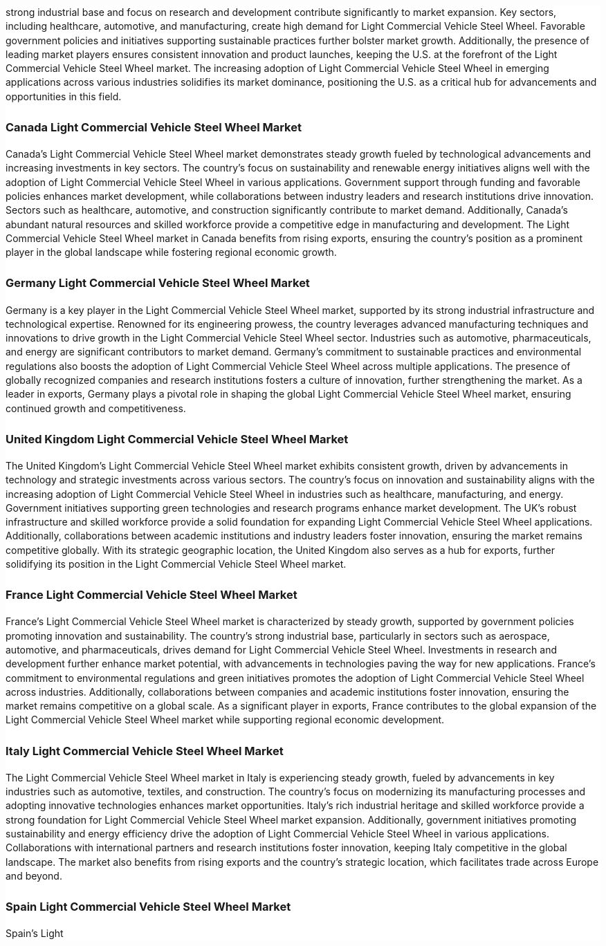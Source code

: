 strong industrial base and focus on research and development contribute significantly to market expansion. Key sectors, including healthcare, automotive, and manufacturing, create high demand for Light Commercial Vehicle Steel Wheel. Favorable government policies and initiatives supporting sustainable practices further bolster market growth. Additionally, the presence of leading market players ensures consistent innovation and product launches, keeping the U.S. at the forefront of the Light Commercial Vehicle Steel Wheel market. The increasing adoption of Light Commercial Vehicle Steel Wheel in emerging applications across various industries solidifies its market dominance, positioning the U.S. as a critical hub for advancements and opportunities in this field.</p><h3>Canada Light Commercial Vehicle Steel Wheel Market</h3><p>Canada&rsquo;s Light Commercial Vehicle Steel Wheel market demonstrates steady growth fueled by technological advancements and increasing investments in key sectors. The country&rsquo;s focus on sustainability and renewable energy initiatives aligns well with the adoption of Light Commercial Vehicle Steel Wheel in various applications. Government support through funding and favorable policies enhances market development, while collaborations between industry leaders and research institutions drive innovation. Sectors such as healthcare, automotive, and construction significantly contribute to market demand. Additionally, Canada&rsquo;s abundant natural resources and skilled workforce provide a competitive edge in manufacturing and development. The Light Commercial Vehicle Steel Wheel market in Canada benefits from rising exports, ensuring the country&rsquo;s position as a prominent player in the global landscape while fostering regional economic growth.</p><h3>Germany Light Commercial Vehicle Steel Wheel Market</h3><p>Germany is a key player in the Light Commercial Vehicle Steel Wheel market, supported by its strong industrial infrastructure and technological expertise. Renowned for its engineering prowess, the country leverages advanced manufacturing techniques and innovations to drive growth in the Light Commercial Vehicle Steel Wheel sector. Industries such as automotive, pharmaceuticals, and energy are significant contributors to market demand. Germany&rsquo;s commitment to sustainable practices and environmental regulations also boosts the adoption of Light Commercial Vehicle Steel Wheel across multiple applications. The presence of globally recognized companies and research institutions fosters a culture of innovation, further strengthening the market. As a leader in exports, Germany plays a pivotal role in shaping the global Light Commercial Vehicle Steel Wheel market, ensuring continued growth and competitiveness.</p><h3>United Kingdom Light Commercial Vehicle Steel Wheel Market</h3><p>The United Kingdom&rsquo;s Light Commercial Vehicle Steel Wheel market exhibits consistent growth, driven by advancements in technology and strategic investments across various sectors. The country&rsquo;s focus on innovation and sustainability aligns with the increasing adoption of Light Commercial Vehicle Steel Wheel in industries such as healthcare, manufacturing, and energy. Government initiatives supporting green technologies and research programs enhance market development. The UK&rsquo;s robust infrastructure and skilled workforce provide a solid foundation for expanding Light Commercial Vehicle Steel Wheel applications. Additionally, collaborations between academic institutions and industry leaders foster innovation, ensuring the market remains competitive globally. With its strategic geographic location, the United Kingdom also serves as a hub for exports, further solidifying its position in the Light Commercial Vehicle Steel Wheel market.</p><h3>France Light Commercial Vehicle Steel Wheel Market</h3><p>France&rsquo;s Light Commercial Vehicle Steel Wheel market is characterized by steady growth, supported by government policies promoting innovation and sustainability. The country&rsquo;s strong industrial base, particularly in sectors such as aerospace, automotive, and pharmaceuticals, drives demand for Light Commercial Vehicle Steel Wheel. Investments in research and development further enhance market potential, with advancements in technologies paving the way for new applications. France&rsquo;s commitment to environmental regulations and green initiatives promotes the adoption of Light Commercial Vehicle Steel Wheel across industries. Additionally, collaborations between companies and academic institutions foster innovation, ensuring the market remains competitive on a global scale. As a significant player in exports, France contributes to the global expansion of the Light Commercial Vehicle Steel Wheel market while supporting regional economic development.</p><h3>Italy Light Commercial Vehicle Steel Wheel Market</h3><p>The Light Commercial Vehicle Steel Wheel market in Italy is experiencing steady growth, fueled by advancements in key industries such as automotive, textiles, and construction. The country&rsquo;s focus on modernizing its manufacturing processes and adopting innovative technologies enhances market opportunities. Italy&rsquo;s rich industrial heritage and skilled workforce provide a strong foundation for Light Commercial Vehicle Steel Wheel market expansion. Additionally, government initiatives promoting sustainability and energy efficiency drive the adoption of Light Commercial Vehicle Steel Wheel in various applications. Collaborations with international partners and research institutions foster innovation, keeping Italy competitive in the global landscape. The market also benefits from rising exports and the country&rsquo;s strategic location, which facilitates trade across Europe and beyond.</p><h3>Spain Light Commercial Vehicle Steel Wheel Market</h3><p>Spain&rsquo;s Light